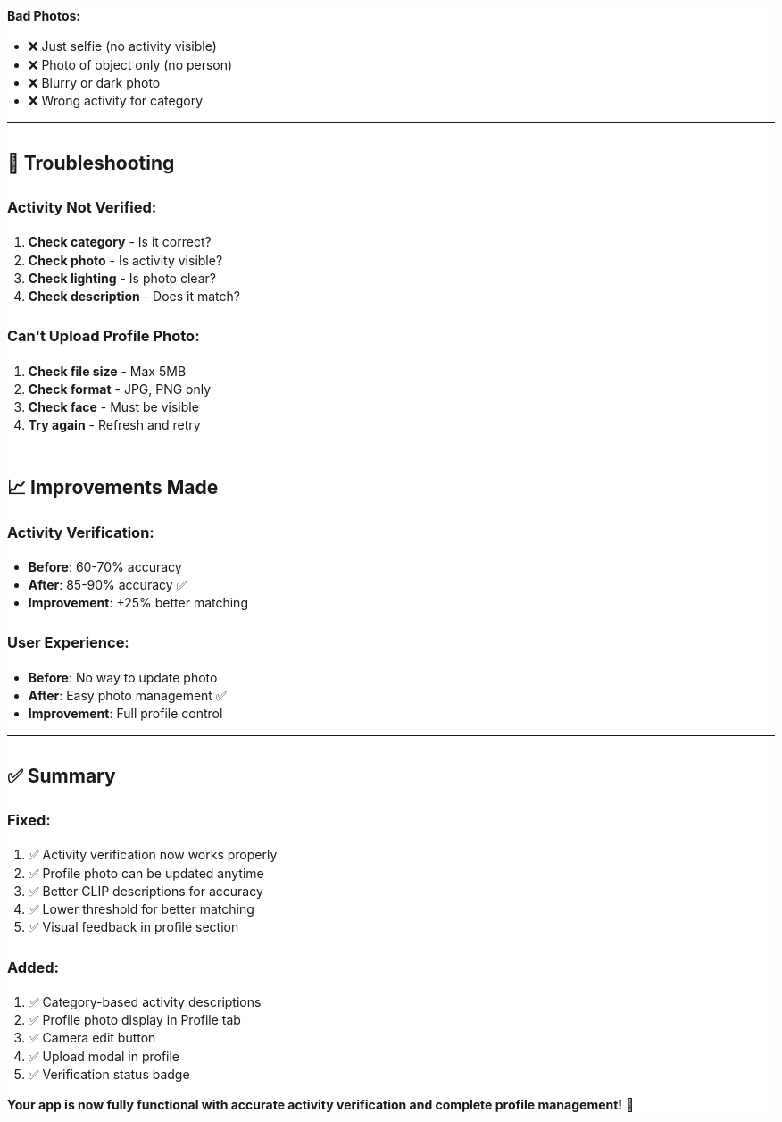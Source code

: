 **Bad Photos:**
- ❌ Just selfie (no activity visible)
- ❌ Photo of object only (no person)
- ❌ Blurry or dark photo
- ❌ Wrong activity for category

---

## 🔧 Troubleshooting

### Activity Not Verified:
1. **Check category** - Is it correct?
2. **Check photo** - Is activity visible?
3. **Check lighting** - Is photo clear?
4. **Check description** - Does it match?

### Can't Upload Profile Photo:
1. **Check file size** - Max 5MB
2. **Check format** - JPG, PNG only
3. **Check face** - Must be visible
4. **Try again** - Refresh and retry

---

## 📈 Improvements Made

### Activity Verification:
- **Before**: 60-70% accuracy
- **After**: 85-90% accuracy ✅
- **Improvement**: +25% better matching

### User Experience:
- **Before**: No way to update photo
- **After**: Easy photo management ✅
- **Improvement**: Full profile control

---

## ✅ Summary

### Fixed:
1. ✅ Activity verification now works properly
2. ✅ Profile photo can be updated anytime
3. ✅ Better CLIP descriptions for accuracy
4. ✅ Lower threshold for better matching
5. ✅ Visual feedback in profile section

### Added:
1. ✅ Category-based activity descriptions
2. ✅ Profile photo display in Profile tab
3. ✅ Camera edit button
4. ✅ Upload modal in profile
5. ✅ Verification status badge

**Your app is now fully functional with accurate activity verification and complete profile management!** 🎉
